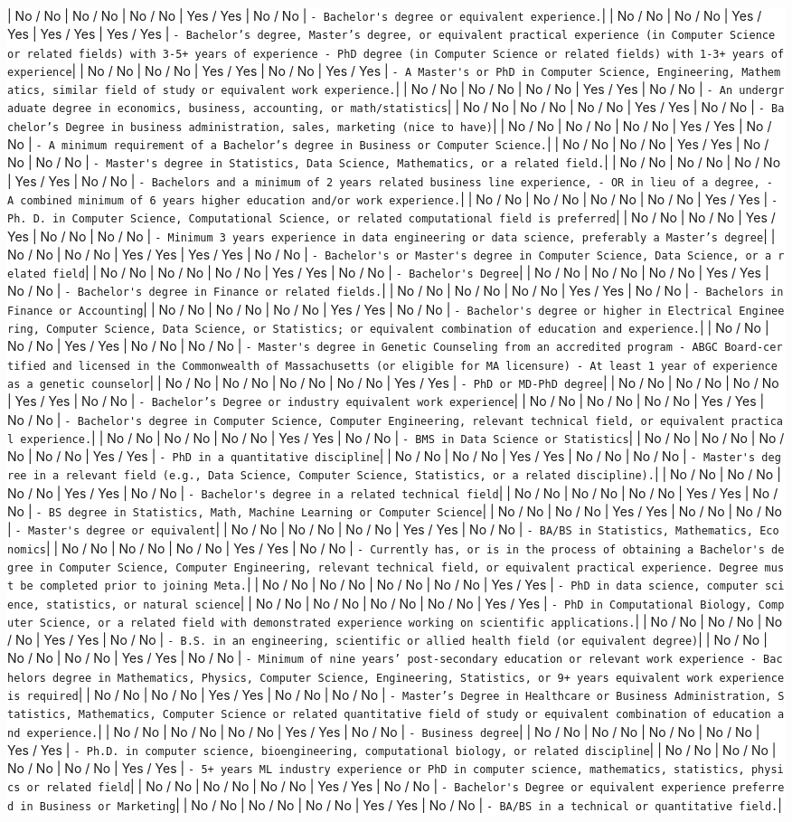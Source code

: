 | No / No  | No /  No | No / No  | Yes / Yes | No / No |  `- Bachelor's degree or equivalent experience.`|
| No / No  | No /  No | Yes / Yes  | Yes / Yes | Yes / Yes |  `- Bachelor’s degree, Master’s degree, or equivalent practical experience (in Computer Science or related fields) with 3-5+ years of experience - PhD degree (in Computer Science or related fields) with 1-3+ years of experience`|
| No / No  | No /  No | Yes / Yes  | No / No | Yes / Yes |  `- A Master's or PhD in Computer Science, Engineering, Mathematics, similar field of study or equivalent work experience.`|
| No / No  | No /  No | No / No  | Yes / Yes | No / No |  `- An undergraduate degree in economics, business, accounting, or math/statistics`|
| No / No  | No /  No | No / No  | Yes / Yes | No / No |  `- Bachelor’s Degree in business administration, sales, marketing (nice to have)`|
| No / No  | No /  No | No / No  | Yes / Yes | No / No |  `- A minimum requirement of a Bachelor’s degree in Business or Computer Science.`|
| No / No  | No /  No | Yes / Yes  | No / No | No / No |  `- Master's degree in Statistics, Data Science, Mathematics, or a related field.`|
| No / No  | No /  No | No / No  | Yes / Yes | No / No |  `- Bachelors and a minimum of 2 years related business line experience, - OR in lieu of a degree, - A combined minimum of 6 years higher education and/or work experience.`|
| No / No  | No /  No | No / No  | No / No | Yes / Yes |  `- Ph. D. in Computer Science, Computational Science, or related computational field is preferred`|
| No / No  | No /  No | Yes / Yes  | No / No | No / No |  `- Minimum 3 years experience in data engineering or data science, preferably a Master’s degree`|
| No / No  | No /  No | Yes / Yes  | Yes / Yes | No / No |  `- Bachelor's or Master's degree in Computer Science, Data Science, or a related field`|
| No / No  | No /  No | No / No  | Yes / Yes | No / No |  `- Bachelor's Degree`|
| No / No  | No /  No | No / No  | Yes / Yes | No / No |  `- Bachelor's degree in Finance or related fields.`|
| No / No  | No /  No | No / No  | Yes / Yes | No / No |  `- Bachelors in Finance or Accounting`|
| No / No  | No /  No | No / No  | Yes / Yes | No / No |  `- Bachelor's degree or higher in Electrical Engineering, Computer Science, Data Science, or Statistics; or equivalent combination of education and experience.`|
| No / No  | No /  No | Yes / Yes  | No / No | No / No |  `- Master's degree in Genetic Counseling from an accredited program - ABGC Board-certified and licensed in the Commonwealth of Massachusetts (or eligible for MA licensure) - At least 1 year of experience as a genetic counselor`|
| No / No  | No /  No | No / No  | No / No | Yes / Yes |  `- PhD or MD-PhD degree`|
| No / No  | No /  No | No / No  | Yes / Yes | No / No |  `- Bachelor’s Degree or industry equivalent work experience`|
| No / No  | No /  No | No / No  | Yes / Yes | No / No |  `- Bachelor's degree in Computer Science, Computer Engineering, relevant technical field, or equivalent practical experience.`|
| No / No  | No /  No | No / No  | Yes / Yes | No / No |  `- BMS in Data Science or Statistics`|
| No / No  | No /  No | No / No  | No / No | Yes / Yes |  `- PhD in a quantitative discipline`|
| No / No  | No /  No | Yes / Yes  | No / No | No / No |  `- Master's degree in a relevant field (e.g., Data Science, Computer Science, Statistics, or a related discipline).`|
| No / No  | No /  No | No / No  | Yes / Yes | No / No |  `- Bachelor's degree in a related technical field`|
| No / No  | No /  No | No / No  | Yes / Yes | No / No |  `- BS degree in Statistics, Math, Machine Learning or Computer Science`|
| No / No  | No /  No | Yes / Yes  | No / No | No / No |  `- Master's degree or equivalent`|
| No / No  | No /  No | No / No  | Yes / Yes | No / No |  `- BA/BS in Statistics, Mathematics, Economics`|
| No / No  | No /  No | No / No  | Yes / Yes | No / No |  `- Currently has, or is in the process of obtaining a Bachelor's degree in Computer Science, Computer Engineering, relevant technical field, or equivalent practical experience. Degree must be completed prior to joining Meta.`|
| No / No  | No /  No | No / No  | No / No | Yes / Yes |  `- PhD in data science, computer science, statistics, or natural science`|
| No / No  | No /  No | No / No  | No / No | Yes / Yes |  `- PhD in Computational Biology, Computer Science, or a related field with demonstrated experience working on scientific applications.`|
| No / No  | No /  No | No / No  | Yes / Yes | No / No |  `- B.S. in an engineering, scientific or allied health field (or equivalent degree)`|
| No / No  | No /  No | No / No  | Yes / Yes | No / No |  `- Minimum of nine years’ post-secondary education or relevant work experience - Bachelors degree in Mathematics, Physics, Computer Science, Engineering, Statistics, or 9+ years equivalent work experience is required`|
| No / No  | No /  No | Yes / Yes  | No / No | No / No |  `- Master’s Degree in Healthcare or Business Administration, Statistics, Mathematics, Computer Science or related quantitative field of study or equivalent combination of education and experience.`|
| No / No  | No /  No | No / No  | Yes / Yes | No / No |  `- Business degree`|
| No / No  | No /  No | No / No  | No / No | Yes / Yes |  `- Ph.D. in computer science, bioengineering, computational biology, or related discipline`|
| No / No  | No /  No | No / No  | No / No | Yes / Yes |  `- 5+ years ML industry experience or PhD in computer science, mathematics, statistics, physics or related field`|
| No / No  | No /  No | No / No  | Yes / Yes | No / No |  `- Bachelor's Degree or equivalent experience preferred in Business or Marketing`|
| No / No  | No /  No | No / No  | Yes / Yes | No / No |  `- BA/BS in a technical or quantitative field.`|